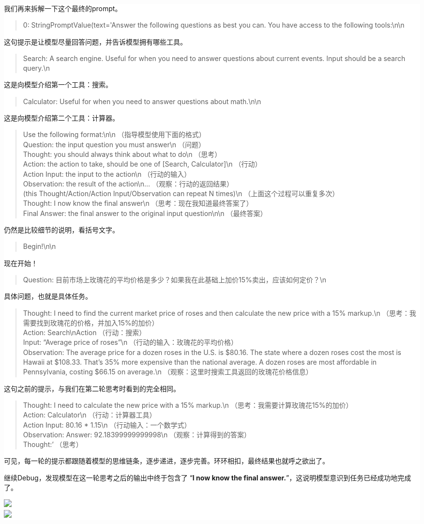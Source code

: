 ```plain
```

我们再来拆解一下这个最终的prompt。

> 0: StringPromptValue(text='Answer the following questions as best you can. You have access to the following tools:\\n\\n

这句提示是让模型尽量回答问题，并告诉模型拥有哪些工具。

> Search: A search engine. Useful for when you need to answer questions about current events. Input should be a search query.\\n

这是向模型介绍第一个工具：搜索。

> Calculator: Useful for when you need to answer questions about math.\\n\\n

这是向模型介绍第二个工具：计算器。

> Use the following format:\\n\\n （指导模型使用下面的格式）  
> Question: the input question you must answer\\n （问题）  
> Thought: you should always think about what to do\\n （思考）  
> Action: the action to take, should be one of \[Search, Calculator]\\n （行动）  
> Action Input: the input to the action\\n （行动的输入）  
> Observation: the result of the action\\n… （观察：行动的返回结果）  
> (this Thought/Action/Action Input/Observation can repeat N times)\\n （上面这个过程可以重复多次）  
> Thought: I now know the final answer\\n （思考：现在我知道最终答案了）  
> Final Answer: the final answer to the original input question\\n\\n （最终答案）

仍然是比较细节的说明，看括号文字。

> Begin!\\n\\n

现在开始！

> Question: 目前市场上玫瑰花的平均价格是多少？如果我在此基础上加价15%卖出，应该如何定价？\\n

具体问题，也就是具体任务。

> Thought: I need to find the current market price of roses and then calculate the new price with a 15% markup.\\n （思考：我需要找到玫瑰花的价格，并加入15%的加价）  
> Action: Search\\nAction （行动：搜索）  
> Input: “Average price of roses”\\n （行动的输入：玫瑰花的平均价格）  
> Observation: The average price for a dozen roses in the U.S. is $80.16. The state where a dozen roses cost the most is Hawaii at $108.33. That’s 35% more expensive than the national average. A dozen roses are most affordable in Pennsylvania, costing $66.15 on average.\\n （观察：这里时搜索工具返回的玫瑰花价格信息）

这句之前的提示，与我们在第二轮思考时看到的完全相同。

> Thought: I need to calculate the new price with a 15% markup.\\n （思考：我需要计算玫瑰花15%的加价）  
> Action: Calculator\\n （行动：计算器工具）  
> Action Input: 80.16 * 1.15\\n （行动输入：一个数学式）  
> Observation: Answer: 92.18399999999998\\n （观察：计算得到的答案）  
> Thought:’ （思考）

可见，每一轮的提示都跟随着模型的思维链条，逐步递进，逐步完善。环环相扣，最终结果也就呼之欲出了。

继续Debug，发现模型在这一轮思考之后的输出中终于包含了 “**I now know the final answer.**”，这说明模型意识到任务已经成功地完成了。

![](https://static001.geekbang.org/resource/image/7d/15/7d94a6yy78f9858ff53db67011e9a615.jpg?wh=2272x731)  
![](https://static001.geekbang.org/resource/image/a0/20/a0f4febfb2ea1978ff8fafyyb52c6920.jpg?wh=1911x174)

